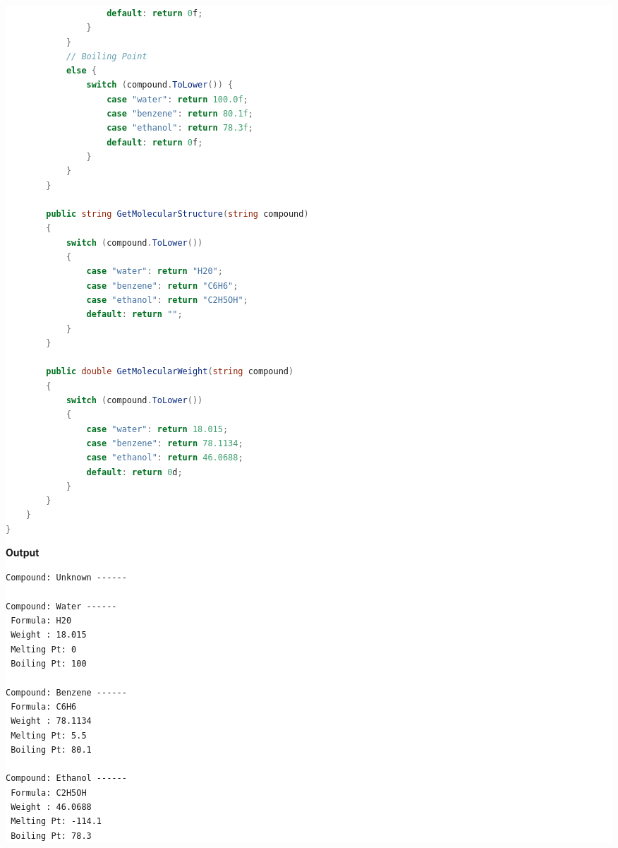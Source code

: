 ```csharp
                    default: return 0f;
                }
            }
            // Boiling Point
            else {
                switch (compound.ToLower()) {
                    case "water": return 100.0f;
                    case "benzene": return 80.1f;
                    case "ethanol": return 78.3f;
                    default: return 0f;
                }
            }
        }

        public string GetMolecularStructure(string compound)
        {
            switch (compound.ToLower())
            {
                case "water": return "H20";
                case "benzene": return "C6H6";
                case "ethanol": return "C2H5OH";
                default: return "";
            }
        }

        public double GetMolecularWeight(string compound)
        {
            switch (compound.ToLower())
            {
                case "water": return 18.015;
                case "benzene": return 78.1134;
                case "ethanol": return 46.0688;
                default: return 0d;
            }
        }
    }
}
```

**Output**

```
Compound: Unknown ------

Compound: Water ------
 Formula: H20
 Weight : 18.015
 Melting Pt: 0
 Boiling Pt: 100

Compound: Benzene ------
 Formula: C6H6
 Weight : 78.1134
 Melting Pt: 5.5
 Boiling Pt: 80.1

Compound: Ethanol ------
 Formula: C2H5OH
 Weight : 46.0688
 Melting Pt: -114.1
 Boiling Pt: 78.3
```

